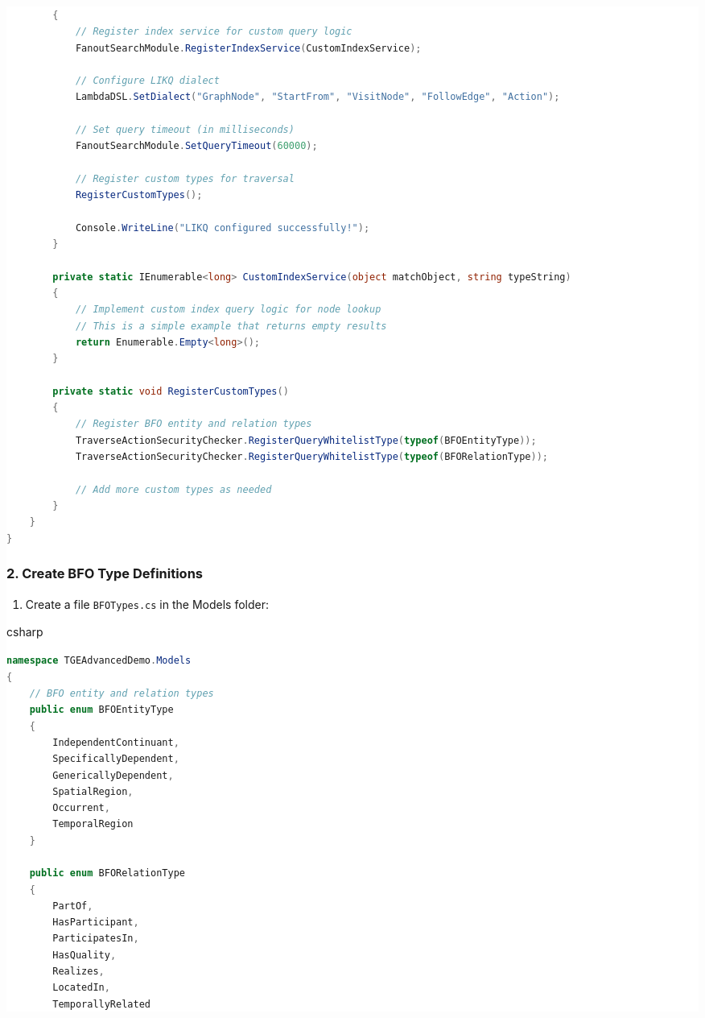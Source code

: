 ```csharp
        {
            // Register index service for custom query logic
            FanoutSearchModule.RegisterIndexService(CustomIndexService);
            
            // Configure LIKQ dialect
            LambdaDSL.SetDialect("GraphNode", "StartFrom", "VisitNode", "FollowEdge", "Action");
            
            // Set query timeout (in milliseconds)
            FanoutSearchModule.SetQueryTimeout(60000);
            
            // Register custom types for traversal
            RegisterCustomTypes();
            
            Console.WriteLine("LIKQ configured successfully!");
        }
        
        private static IEnumerable<long> CustomIndexService(object matchObject, string typeString)
        {
            // Implement custom index query logic for node lookup
            // This is a simple example that returns empty results
            return Enumerable.Empty<long>();
        }
        
        private static void RegisterCustomTypes()
        {
            // Register BFO entity and relation types
            TraverseActionSecurityChecker.RegisterQueryWhitelistType(typeof(BFOEntityType));
            TraverseActionSecurityChecker.RegisterQueryWhitelistType(typeof(BFORelationType));
            
            // Add more custom types as needed
        }
    }
}
```

### 2. Create BFO Type Definitions

1. Create a file `BFOTypes.cs` in the Models folder:

csharp

```csharp
namespace TGEAdvancedDemo.Models
{
    // BFO entity and relation types
    public enum BFOEntityType 
    { 
        IndependentContinuant, 
        SpecificallyDependent, 
        GenericallyDependent,
        SpatialRegion, 
        Occurrent, 
        TemporalRegion 
    }
    
    public enum BFORelationType 
    { 
        PartOf, 
        HasParticipant, 
        ParticipatesIn, 
        HasQuality,
        Realizes, 
        LocatedIn, 
        TemporallyRelated 
```